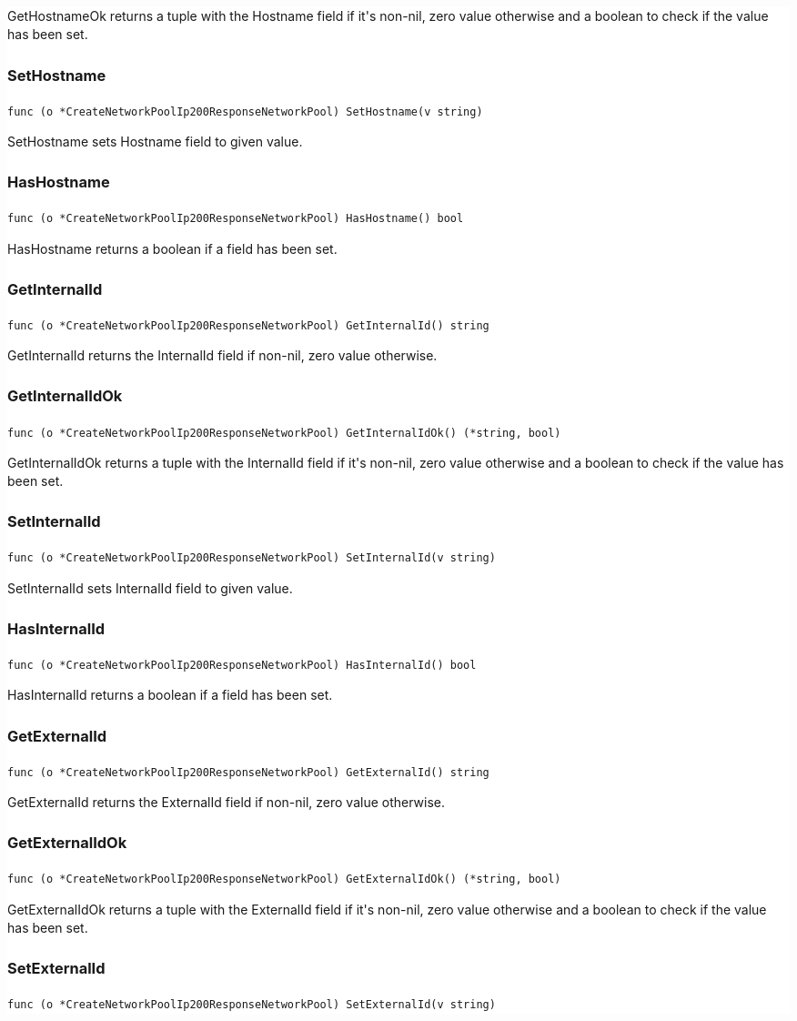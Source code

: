 GetHostnameOk returns a tuple with the Hostname field if it's non-nil, zero value otherwise
and a boolean to check if the value has been set.

### SetHostname

`func (o *CreateNetworkPoolIp200ResponseNetworkPool) SetHostname(v string)`

SetHostname sets Hostname field to given value.

### HasHostname

`func (o *CreateNetworkPoolIp200ResponseNetworkPool) HasHostname() bool`

HasHostname returns a boolean if a field has been set.

### GetInternalId

`func (o *CreateNetworkPoolIp200ResponseNetworkPool) GetInternalId() string`

GetInternalId returns the InternalId field if non-nil, zero value otherwise.

### GetInternalIdOk

`func (o *CreateNetworkPoolIp200ResponseNetworkPool) GetInternalIdOk() (*string, bool)`

GetInternalIdOk returns a tuple with the InternalId field if it's non-nil, zero value otherwise
and a boolean to check if the value has been set.

### SetInternalId

`func (o *CreateNetworkPoolIp200ResponseNetworkPool) SetInternalId(v string)`

SetInternalId sets InternalId field to given value.

### HasInternalId

`func (o *CreateNetworkPoolIp200ResponseNetworkPool) HasInternalId() bool`

HasInternalId returns a boolean if a field has been set.

### GetExternalId

`func (o *CreateNetworkPoolIp200ResponseNetworkPool) GetExternalId() string`

GetExternalId returns the ExternalId field if non-nil, zero value otherwise.

### GetExternalIdOk

`func (o *CreateNetworkPoolIp200ResponseNetworkPool) GetExternalIdOk() (*string, bool)`

GetExternalIdOk returns a tuple with the ExternalId field if it's non-nil, zero value otherwise
and a boolean to check if the value has been set.

### SetExternalId

`func (o *CreateNetworkPoolIp200ResponseNetworkPool) SetExternalId(v string)`
